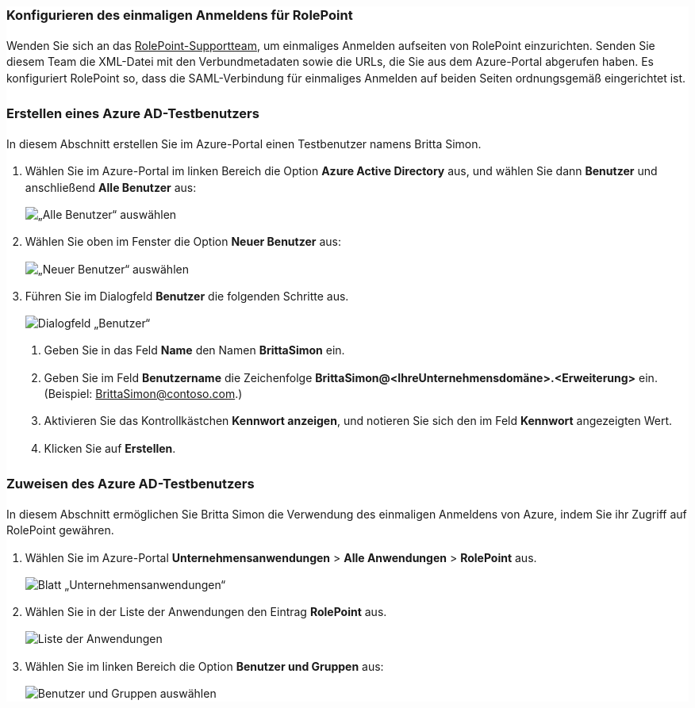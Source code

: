 
### <a name="configure-rolepoint-single-sign-on"></a>Konfigurieren des einmaligen Anmeldens für RolePoint

Wenden Sie sich an das [RolePoint-Supportteam](mailto:info@rolepoint.com), um einmaliges Anmelden aufseiten von RolePoint einzurichten. Senden Sie diesem Team die XML-Datei mit den Verbundmetadaten sowie die URLs, die Sie aus dem Azure-Portal abgerufen haben. Es konfiguriert RolePoint so, dass die SAML-Verbindung für einmaliges Anmelden auf beiden Seiten ordnungsgemäß eingerichtet ist.

### <a name="create-an-azure-ad-test-user"></a>Erstellen eines Azure AD-Testbenutzers

In diesem Abschnitt erstellen Sie im Azure-Portal einen Testbenutzer namens Britta Simon.

1. Wählen Sie im Azure-Portal im linken Bereich die Option **Azure Active Directory** aus, und wählen Sie dann **Benutzer** und anschließend **Alle Benutzer** aus:

    ![„Alle Benutzer“ auswählen](common/users.png)

2. Wählen Sie oben im Fenster die Option **Neuer Benutzer** aus:

    ![„Neuer Benutzer“ auswählen](common/new-user.png)

3. Führen Sie im Dialogfeld **Benutzer** die folgenden Schritte aus.

    ![Dialogfeld „Benutzer“](common/user-properties.png)

    1. Geben Sie in das Feld **Name** den Namen **BrittaSimon** ein.
  
    1. Geben Sie im Feld **Benutzername** die Zeichenfolge **BrittaSimon@\<IhreUnternehmensdomäne>.\<Erweiterung>** ein. (Beispiel: BrittaSimon@contoso.com.)

    1. Aktivieren Sie das Kontrollkästchen **Kennwort anzeigen**, und notieren Sie sich den im Feld **Kennwort** angezeigten Wert.

    1. Klicken Sie auf **Erstellen**.

### <a name="assign-the-azure-ad-test-user"></a>Zuweisen des Azure AD-Testbenutzers

In diesem Abschnitt ermöglichen Sie Britta Simon die Verwendung des einmaligen Anmeldens von Azure, indem Sie ihr Zugriff auf RolePoint gewähren.

1. Wählen Sie im Azure-Portal **Unternehmensanwendungen** > **Alle Anwendungen** > **RolePoint** aus.

    ![Blatt „Unternehmensanwendungen“](common/enterprise-applications.png)

2. Wählen Sie in der Liste der Anwendungen den Eintrag **RolePoint** aus.

    ![Liste der Anwendungen](common/all-applications.png)

3. Wählen Sie im linken Bereich die Option **Benutzer und Gruppen** aus:

    ![Benutzer und Gruppen auswählen](common/users-groups-blade.png)
